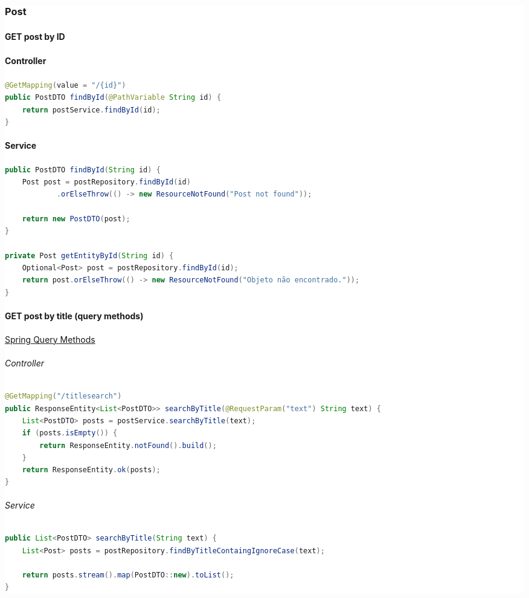 ### Post

#### GET post by ID

#### Controller

```java
@GetMapping(value = "/{id}")
public PostDTO findById(@PathVariable String id) {
    return postService.findById(id);
}
```

#### Service

```java
public PostDTO findById(String id) {
    Post post = postRepository.findById(id)
            .orElseThrow(() -> new ResourceNotFound("Post not found"));
        
    return new PostDTO(post);
}

private Post getEntityById(String id) {
    Optional<Post> post = postRepository.findById(id);
    return post.orElseThrow(() -> new ResourceNotFound("Objeto não encontrado."));
}
```

#### GET post by title (query methods)

[Spring Query Methods](https://docs.spring.io/spring-data/jpa/reference/jpa/query-methods.html)

###### Controller

```java
@GetMapping("/titlesearch")
public ResponseEntity<List<PostDTO>> searchByTitle(@RequestParam("text") String text) {
    List<PostDTO> posts = postService.searchByTitle(text);
    if (posts.isEmpty()) {
        return ResponseEntity.notFound().build();
    }
    return ResponseEntity.ok(posts);
}
```

###### Service

```java
public List<PostDTO> searchByTitle(String text) {
    List<Post> posts = postRepository.findByTitleContaingIgnoreCase(text);

    return posts.stream().map(PostDTO::new).toList();
}
```

